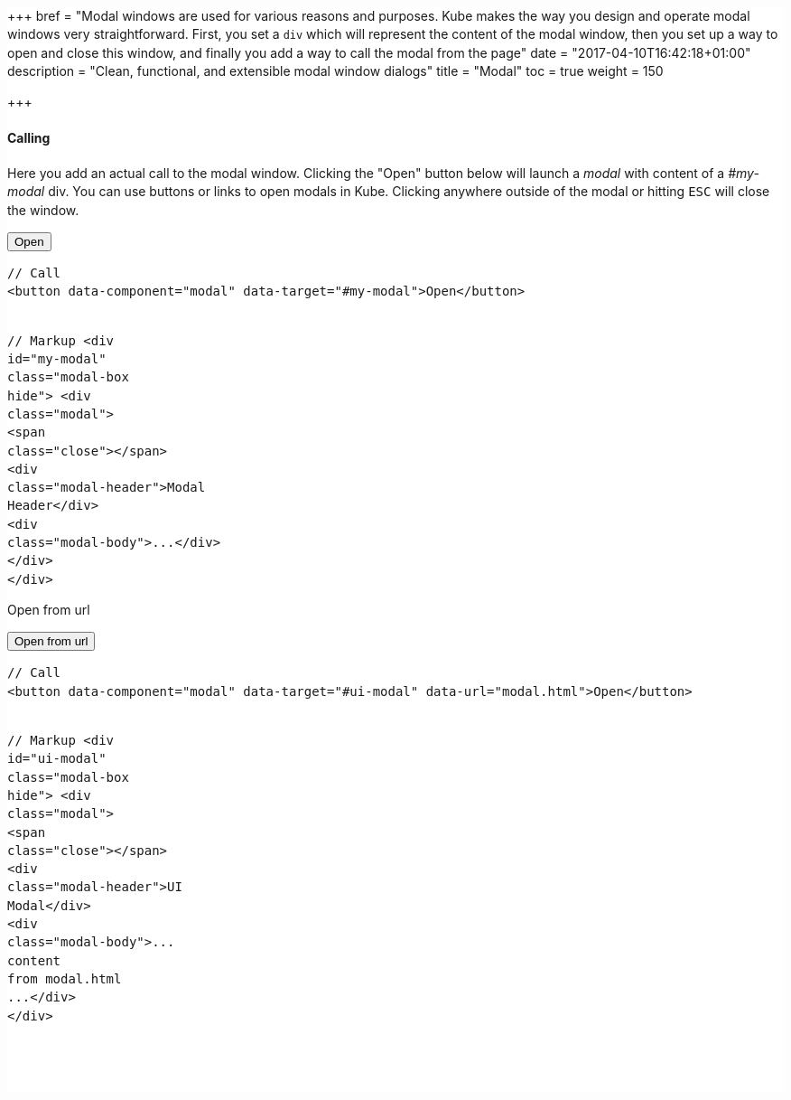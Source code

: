 +++
bref = "Modal windows are used for various reasons and purposes. Kube makes the way you design and operate modal windows very straightforward. First, you set a <code>div</code> which will represent the content of the modal window, then you set up a way to open and close this window, and finally you add a way to call the modal from the page"
date = "2017-04-10T16:42:18+01:00"
description = "Clean, functional, and extensible modal window dialogs"
title = "Modal"
toc = true
weight = 150

+++
<h4 class="demo-head" id="h-calling">Calling</h4>
<p>Here you add an actual call to the modal window. Clicking the "Open" button below will launch a <var>modal</var> with content of a <var>#my-modal</var> div. You can use buttons or links to open modals in Kube. Clicking anywhere outside of the modal or hitting <kbd>ESC</kbd> will close the window.</p>
<div class="example">
  <p><button class="button" data-component="modal" data-loaded="true" data-target="#my-modal" data-width="760px">Open</button></p>
  <pre class="code skip">// <span class="hljs-keyword">Call</span>
&lt;button <span class="hljs-keyword">data</span>-component=<span class="hljs-string">"modal"</span> <span class="hljs-keyword">data</span>-target=<span class="hljs-string">"#my-modal"</span>&gt;<span class="hljs-keyword">Open</span>&lt;/button&gt;

// Markup
&lt;<span class="hljs-keyword">div</span> <span class="hljs-keyword">id</span>=<span class="hljs-string">"my-modal"</span> <span class="hljs-keyword">class</span>=<span class="hljs-string">"modal-box hide"</span>&gt;
    &lt;<span class="hljs-keyword">div</span> <span class="hljs-keyword">class</span>=<span class="hljs-string">"modal"</span>&gt;
        &lt;span <span class="hljs-keyword">class</span>=<span class="hljs-string">"close"</span>&gt;&lt;/span&gt;
        &lt;<span class="hljs-keyword">div</span> <span class="hljs-keyword">class</span>=<span class="hljs-string">"modal-header"</span>&gt;Modal Header&lt;/<span class="hljs-keyword">div</span>&gt;
        &lt;<span class="hljs-keyword">div</span> <span class="hljs-keyword">class</span>=<span class="hljs-string">"modal-body"</span>&gt;...&lt;/<span class="hljs-keyword">div</span>&gt;
    &lt;/<span class="hljs-keyword">div</span>&gt;
&lt;/<span class="hljs-keyword">div</span>&gt;
</pre>
</div>
<p>Open from url</p>
<div class="example">
  <p><button class="button" data-component="modal" data-loaded="true" data-target="#ui-modal" data-url="/tests/modal.html">Open from url</button></p>
  <pre class="code skip">// <span class="hljs-keyword">Call</span>
&lt;button <span class="hljs-keyword">data</span>-component=<span class="hljs-string">"modal"</span> <span class="hljs-keyword">data</span>-target=<span class="hljs-string">"#ui-modal"</span> <span class="hljs-keyword">data</span>-<span class="hljs-keyword">url</span>=<span class="hljs-string">"modal.html"</span>&gt;<span class="hljs-keyword">Open</span>&lt;/button&gt;

// Markup
&lt;<span class="hljs-keyword">div</span> <span class="hljs-keyword">id</span>=<span class="hljs-string">"ui-modal"</span> <span class="hljs-keyword">class</span>=<span class="hljs-string">"modal-box hide"</span>&gt;
    &lt;<span class="hljs-keyword">div</span> <span class="hljs-keyword">class</span>=<span class="hljs-string">"modal"</span>&gt;
        &lt;span <span class="hljs-keyword">class</span>=<span class="hljs-string">"close"</span>&gt;&lt;/span&gt;
        &lt;<span class="hljs-keyword">div</span> <span class="hljs-keyword">class</span>=<span class="hljs-string">"modal-header"</span>&gt;UI Modal&lt;/<span class="hljs-keyword">div</span>&gt;
        &lt;<span class="hljs-keyword">div</span> <span class="hljs-keyword">class</span>=<span class="hljs-string">"modal-body"</span>&gt;... <span class="hljs-keyword">content</span> <span class="hljs-keyword">from</span> modal.html ...&lt;/<span class="hljs-keyword">div</span>&gt;
    &lt;/<span class="hljs-keyword">div</span>&gt;